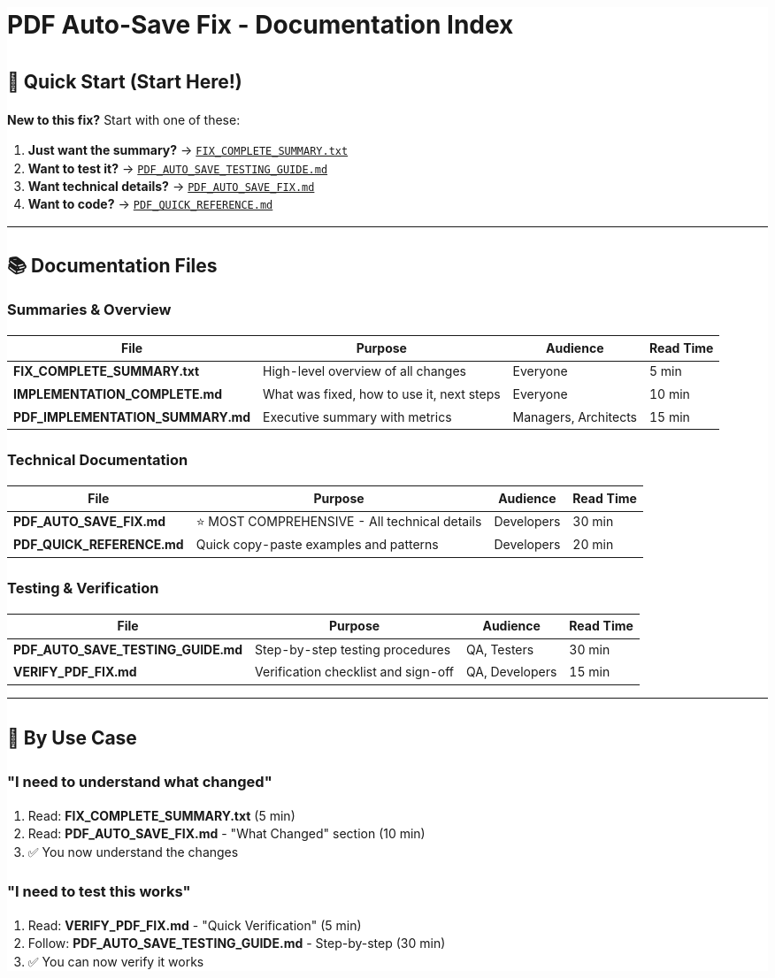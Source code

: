 # PDF Auto-Save Fix - Documentation Index

## 🚀 Quick Start (Start Here!)

**New to this fix?** Start with one of these:

1. **Just want the summary?** → [`FIX_COMPLETE_SUMMARY.txt`](#summaries)
2. **Want to test it?** → [`PDF_AUTO_SAVE_TESTING_GUIDE.md`](#testing)
3. **Want technical details?** → [`PDF_AUTO_SAVE_FIX.md`](#technical)
4. **Want to code?** → [`PDF_QUICK_REFERENCE.md`](#reference)

---

## 📚 Documentation Files

### Summaries & Overview
| File | Purpose | Audience | Read Time |
|------|---------|----------|-----------|
| **FIX_COMPLETE_SUMMARY.txt** | High-level overview of all changes | Everyone | 5 min |
| **IMPLEMENTATION_COMPLETE.md** | What was fixed, how to use it, next steps | Everyone | 10 min |
| **PDF_IMPLEMENTATION_SUMMARY.md** | Executive summary with metrics | Managers, Architects | 15 min |

### Technical Documentation
| File | Purpose | Audience | Read Time |
|------|---------|----------|-----------|
| **PDF_AUTO_SAVE_FIX.md** | ⭐ MOST COMPREHENSIVE - All technical details | Developers | 30 min |
| **PDF_QUICK_REFERENCE.md** | Quick copy-paste examples and patterns | Developers | 20 min |

### Testing & Verification
| File | Purpose | Audience | Read Time |
|------|---------|----------|-----------|
| **PDF_AUTO_SAVE_TESTING_GUIDE.md** | Step-by-step testing procedures | QA, Testers | 30 min |
| **VERIFY_PDF_FIX.md** | Verification checklist and sign-off | QA, Developers | 15 min |

---

## 🎯 By Use Case

### "I need to understand what changed"
1. Read: **FIX_COMPLETE_SUMMARY.txt** (5 min)
2. Read: **PDF_AUTO_SAVE_FIX.md** - "What Changed" section (10 min)
3. ✅ You now understand the changes

### "I need to test this works"
1. Read: **VERIFY_PDF_FIX.md** - "Quick Verification" (5 min)
2. Follow: **PDF_AUTO_SAVE_TESTING_GUIDE.md** - Step-by-step (30 min)
3. ✅ You can now verify it works
